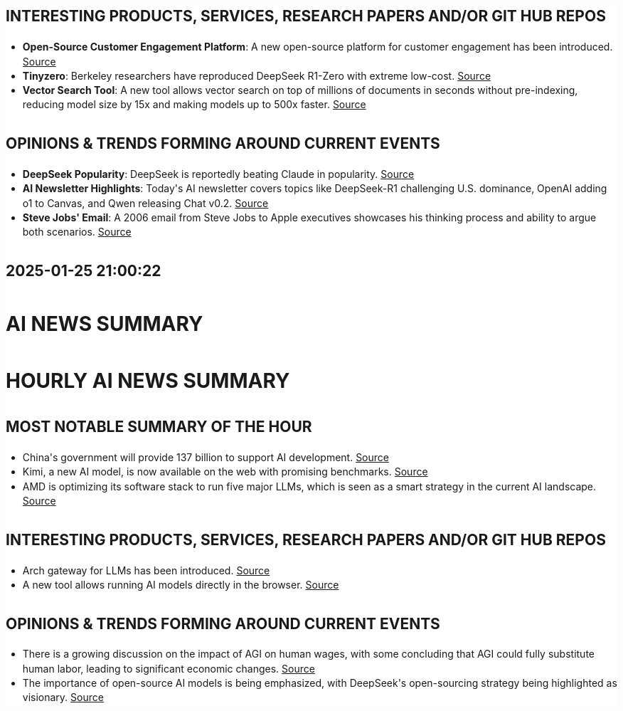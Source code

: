 ## INTERESTING PRODUCTS, SERVICES, RESEARCH PAPERS AND/OR GIT HUB REPOS
- **Open-Source Customer Engagement Platform**: A new open-source platform for customer engagement has been introduced. [Source](https://x.com/i/web/status/1883234552362996121)
- **Tinyzero**: Berkeley researchers have reproduced DeepSeek R1-Zero with extreme low-cost. [Source](https://x.com/i/web/status/1883231813201707056)
- **Vector Search Tool**: A new tool allows vector search on top of millions of documents in seconds without pre-indexing, reducing model size by 15x and making models up to 500x faster. [Source](https://x.com/i/web/status/1883231813201707056)

## OPINIONS & TRENDS FORMING AROUND CURRENT EVENTS
- **DeepSeek Popularity**: DeepSeek is reportedly beating Claude in popularity. [Source](https://x.com/i/web/status/1883234291771183282)
- **AI Newsletter Highlights**: Today's AI newsletter covers topics like DeepSeek-R1 challenging U.S. dominance, OpenAI adding o1 to Canvas, and Qwen releasing Chat v0.2. [Source](https://x.com/i/web/status/1883231813201707056)
- **Steve Jobs' Email**: A 2006 email from Steve Jobs to Apple executives showcases his thinking process and ability to argue both scenarios. [Source](https://x.com/i/web/status/1883239579500896587)

## 2025-01-25 21:00:22

# AI NEWS SUMMARY

# HOURLY AI NEWS SUMMARY

## MOST NOTABLE SUMMARY OF THE HOUR
- China's government will provide 137 billion to support AI development. [Source](https://x.com/i/web/status/1883251235832352795)
- Kimi, a new AI model, is now available on the web with promising benchmarks. [Source](https://x.com/i/web/status/1883245428822757413)
- AMD is optimizing its software stack to run five major LLMs, which is seen as a smart strategy in the current AI landscape. [Source](https://x.com/i/web/status/1883246238461792337)

## INTERESTING PRODUCTS, SERVICES, RESEARCH PAPERS AND/OR GIT HUB REPOS
- Arch gateway for LLMs has been introduced. [Source](https://x.com/i/web/status/1883257647610188102)
- A new tool allows running AI models directly in the browser. [Source](https://x.com/i/web/status/1883249907236049230)

## OPINIONS & TRENDS FORMING AROUND CURRENT EVENTS
- There is a growing discussion on the impact of AGI on human wages, with some concluding that AGI could fully substitute human labor, leading to significant economic changes. [Source](https://x.com/i/web/status/1883243486302155070)
- The importance of open-source AI models is being emphasized, with DeepSeek's open-sourcing strategy being highlighted as visionary. [Source](https://x.com/i/web/status/1883245228410421645)
